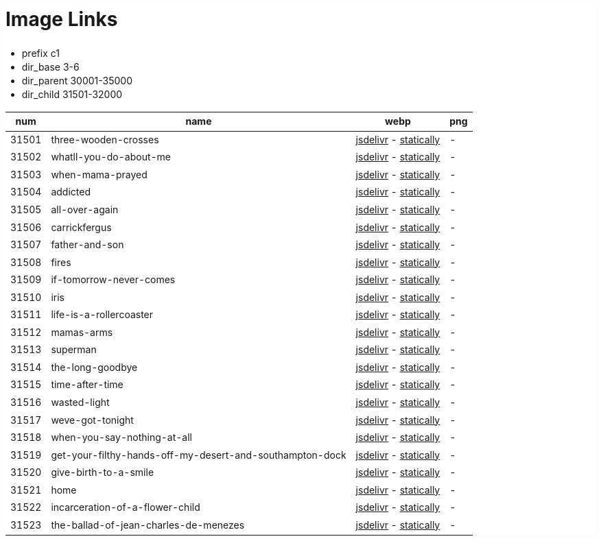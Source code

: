 # Image Links

- prefix c1
- dir_base 3-6
- dir_parent 30001-35000
- dir_child 31501-32000

|  num  | name | webp | png |
|-------|------|------|-----|
|31501|three-wooden-crosses|[jsdelivr](https://cdn.jsdelivr.net/gh/dbchord/c1-3-6/30001-35000/31501-32000/three-wooden-crosses.webp) - [statically](https://cdn.statically.io/gh/dbchord/c1-3-6/i/30001-35000/31501-32000/three-wooden-crosses.webp)| - |
|31502|whatll-you-do-about-me|[jsdelivr](https://cdn.jsdelivr.net/gh/dbchord/c1-3-6/30001-35000/31501-32000/whatll-you-do-about-me.webp) - [statically](https://cdn.statically.io/gh/dbchord/c1-3-6/i/30001-35000/31501-32000/whatll-you-do-about-me.webp)| - |
|31503|when-mama-prayed|[jsdelivr](https://cdn.jsdelivr.net/gh/dbchord/c1-3-6/30001-35000/31501-32000/when-mama-prayed.webp) - [statically](https://cdn.statically.io/gh/dbchord/c1-3-6/i/30001-35000/31501-32000/when-mama-prayed.webp)| - |
|31504|addicted|[jsdelivr](https://cdn.jsdelivr.net/gh/dbchord/c1-3-6/30001-35000/31501-32000/addicted.webp) - [statically](https://cdn.statically.io/gh/dbchord/c1-3-6/i/30001-35000/31501-32000/addicted.webp)| - |
|31505|all-over-again|[jsdelivr](https://cdn.jsdelivr.net/gh/dbchord/c1-3-6/30001-35000/31501-32000/all-over-again.webp) - [statically](https://cdn.statically.io/gh/dbchord/c1-3-6/i/30001-35000/31501-32000/all-over-again.webp)| - |
|31506|carrickfergus|[jsdelivr](https://cdn.jsdelivr.net/gh/dbchord/c1-3-6/30001-35000/31501-32000/carrickfergus.webp) - [statically](https://cdn.statically.io/gh/dbchord/c1-3-6/i/30001-35000/31501-32000/carrickfergus.webp)| - |
|31507|father-and-son|[jsdelivr](https://cdn.jsdelivr.net/gh/dbchord/c1-3-6/30001-35000/31501-32000/father-and-son.webp) - [statically](https://cdn.statically.io/gh/dbchord/c1-3-6/i/30001-35000/31501-32000/father-and-son.webp)| - |
|31508|fires|[jsdelivr](https://cdn.jsdelivr.net/gh/dbchord/c1-3-6/30001-35000/31501-32000/fires.webp) - [statically](https://cdn.statically.io/gh/dbchord/c1-3-6/i/30001-35000/31501-32000/fires.webp)| - |
|31509|if-tomorrow-never-comes|[jsdelivr](https://cdn.jsdelivr.net/gh/dbchord/c1-3-6/30001-35000/31501-32000/if-tomorrow-never-comes.webp) - [statically](https://cdn.statically.io/gh/dbchord/c1-3-6/i/30001-35000/31501-32000/if-tomorrow-never-comes.webp)| - |
|31510|iris|[jsdelivr](https://cdn.jsdelivr.net/gh/dbchord/c1-3-6/30001-35000/31501-32000/iris.webp) - [statically](https://cdn.statically.io/gh/dbchord/c1-3-6/i/30001-35000/31501-32000/iris.webp)| - |
|31511|life-is-a-rollercoaster|[jsdelivr](https://cdn.jsdelivr.net/gh/dbchord/c1-3-6/30001-35000/31501-32000/life-is-a-rollercoaster.webp) - [statically](https://cdn.statically.io/gh/dbchord/c1-3-6/i/30001-35000/31501-32000/life-is-a-rollercoaster.webp)| - |
|31512|mamas-arms|[jsdelivr](https://cdn.jsdelivr.net/gh/dbchord/c1-3-6/30001-35000/31501-32000/mamas-arms.webp) - [statically](https://cdn.statically.io/gh/dbchord/c1-3-6/i/30001-35000/31501-32000/mamas-arms.webp)| - |
|31513|superman|[jsdelivr](https://cdn.jsdelivr.net/gh/dbchord/c1-3-6/30001-35000/31501-32000/superman.webp) - [statically](https://cdn.statically.io/gh/dbchord/c1-3-6/i/30001-35000/31501-32000/superman.webp)| - |
|31514|the-long-goodbye|[jsdelivr](https://cdn.jsdelivr.net/gh/dbchord/c1-3-6/30001-35000/31501-32000/the-long-goodbye.webp) - [statically](https://cdn.statically.io/gh/dbchord/c1-3-6/i/30001-35000/31501-32000/the-long-goodbye.webp)| - |
|31515|time-after-time|[jsdelivr](https://cdn.jsdelivr.net/gh/dbchord/c1-3-6/30001-35000/31501-32000/time-after-time.webp) - [statically](https://cdn.statically.io/gh/dbchord/c1-3-6/i/30001-35000/31501-32000/time-after-time.webp)| - |
|31516|wasted-light|[jsdelivr](https://cdn.jsdelivr.net/gh/dbchord/c1-3-6/30001-35000/31501-32000/wasted-light.webp) - [statically](https://cdn.statically.io/gh/dbchord/c1-3-6/i/30001-35000/31501-32000/wasted-light.webp)| - |
|31517|weve-got-tonight|[jsdelivr](https://cdn.jsdelivr.net/gh/dbchord/c1-3-6/30001-35000/31501-32000/weve-got-tonight.webp) - [statically](https://cdn.statically.io/gh/dbchord/c1-3-6/i/30001-35000/31501-32000/weve-got-tonight.webp)| - |
|31518|when-you-say-nothing-at-all|[jsdelivr](https://cdn.jsdelivr.net/gh/dbchord/c1-3-6/30001-35000/31501-32000/when-you-say-nothing-at-all.webp) - [statically](https://cdn.statically.io/gh/dbchord/c1-3-6/i/30001-35000/31501-32000/when-you-say-nothing-at-all.webp)| - |
|31519|get-your-filthy-hands-off-my-desert-and-southampton-dock|[jsdelivr](https://cdn.jsdelivr.net/gh/dbchord/c1-3-6/30001-35000/31501-32000/get-your-filthy-hands-off-my-desert-and-southampton-dock.webp) - [statically](https://cdn.statically.io/gh/dbchord/c1-3-6/i/30001-35000/31501-32000/get-your-filthy-hands-off-my-desert-and-southampton-dock.webp)| - |
|31520|give-birth-to-a-smile|[jsdelivr](https://cdn.jsdelivr.net/gh/dbchord/c1-3-6/30001-35000/31501-32000/give-birth-to-a-smile.webp) - [statically](https://cdn.statically.io/gh/dbchord/c1-3-6/i/30001-35000/31501-32000/give-birth-to-a-smile.webp)| - |
|31521|home|[jsdelivr](https://cdn.jsdelivr.net/gh/dbchord/c1-3-6/30001-35000/31501-32000/home.webp) - [statically](https://cdn.statically.io/gh/dbchord/c1-3-6/i/30001-35000/31501-32000/home.webp)| - |
|31522|incarceration-of-a-flower-child|[jsdelivr](https://cdn.jsdelivr.net/gh/dbchord/c1-3-6/30001-35000/31501-32000/incarceration-of-a-flower-child.webp) - [statically](https://cdn.statically.io/gh/dbchord/c1-3-6/i/30001-35000/31501-32000/incarceration-of-a-flower-child.webp)| - |
|31523|the-ballad-of-jean-charles-de-menezes|[jsdelivr](https://cdn.jsdelivr.net/gh/dbchord/c1-3-6/30001-35000/31501-32000/the-ballad-of-jean-charles-de-menezes.webp) - [statically](https://cdn.statically.io/gh/dbchord/c1-3-6/i/30001-35000/31501-32000/the-ballad-of-jean-charles-de-menezes.webp)| - |